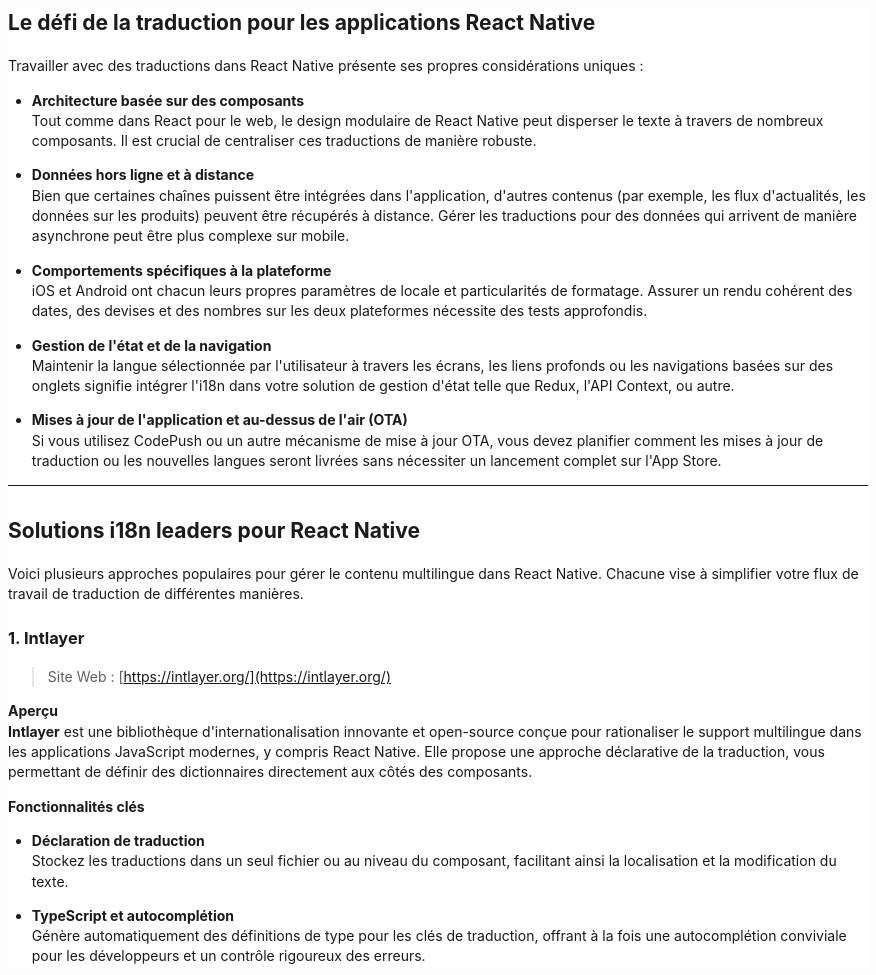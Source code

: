 
## Le défi de la traduction pour les applications React Native

Travailler avec des traductions dans React Native présente ses propres considérations uniques :

- **Architecture basée sur des composants**  
  Tout comme dans React pour le web, le design modulaire de React Native peut disperser le texte à travers de nombreux composants. Il est crucial de centraliser ces traductions de manière robuste.

- **Données hors ligne et à distance**  
  Bien que certaines chaînes puissent être intégrées dans l'application, d'autres contenus (par exemple, les flux d'actualités, les données sur les produits) peuvent être récupérés à distance. Gérer les traductions pour des données qui arrivent de manière asynchrone peut être plus complexe sur mobile.

- **Comportements spécifiques à la plateforme**  
  iOS et Android ont chacun leurs propres paramètres de locale et particularités de formatage. Assurer un rendu cohérent des dates, des devises et des nombres sur les deux plateformes nécessite des tests approfondis.

- **Gestion de l'état et de la navigation**  
  Maintenir la langue sélectionnée par l'utilisateur à travers les écrans, les liens profonds ou les navigations basées sur des onglets signifie intégrer l'i18n dans votre solution de gestion d'état telle que Redux, l'API Context, ou autre.

- **Mises à jour de l'application et au-dessus de l'air (OTA)**  
  Si vous utilisez CodePush ou un autre mécanisme de mise à jour OTA, vous devez planifier comment les mises à jour de traduction ou les nouvelles langues seront livrées sans nécessiter un lancement complet sur l'App Store.

---

## Solutions i18n leaders pour React Native

Voici plusieurs approches populaires pour gérer le contenu multilingue dans React Native. Chacune vise à simplifier votre flux de travail de traduction de différentes manières.

### 1. Intlayer

> Site Web : [https://intlayer.org/](https://intlayer.org/)

**Aperçu**  
**Intlayer** est une bibliothèque d'internationalisation innovante et open-source conçue pour rationaliser le support multilingue dans les applications JavaScript modernes, y compris React Native. Elle propose une approche déclarative de la traduction, vous permettant de définir des dictionnaires directement aux côtés des composants.

**Fonctionnalités clés**

- **Déclaration de traduction**  
  Stockez les traductions dans un seul fichier ou au niveau du composant, facilitant ainsi la localisation et la modification du texte.

- **TypeScript et autocomplétion**  
  Génère automatiquement des définitions de type pour les clés de traduction, offrant à la fois une autocomplétion conviviale pour les développeurs et un contrôle rigoureux des erreurs.
